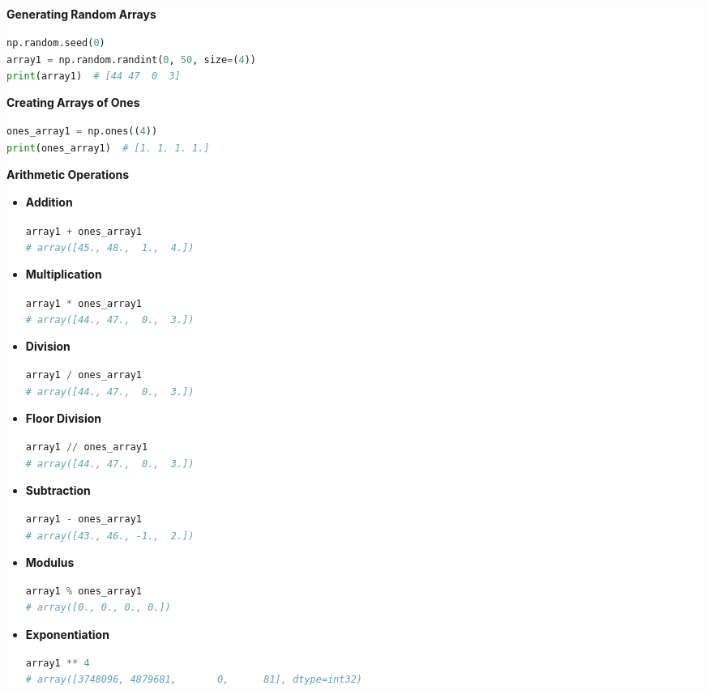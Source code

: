 **Generating Random Arrays**

```python
np.random.seed(0)
array1 = np.random.randint(0, 50, size=(4))
print(array1)  # [44 47  0  3]
```

**Creating Arrays of Ones**

```python
ones_array1 = np.ones((4))
print(ones_array1)  # [1. 1. 1. 1.]
```

**Arithmetic Operations**

- **Addition**

  ```python
  array1 + ones_array1
  # array([45., 48.,  1.,  4.])
  ```

- **Multiplication**

  ```python
  array1 * ones_array1
  # array([44., 47.,  0.,  3.])
  ```

- **Division**

  ```python
  array1 / ones_array1
  # array([44., 47.,  0.,  3.])
  ```

- **Floor Division**

  ```python
  array1 // ones_array1
  # array([44., 47.,  0.,  3.])
  ```

- **Subtraction**

  ```python
  array1 - ones_array1
  # array([43., 46., -1.,  2.])
  ```

- **Modulus**

  ```python
  array1 % ones_array1
  # array([0., 0., 0., 0.])
  ```

- **Exponentiation**

  ```python
  array1 ** 4
  # array([3748096, 4879681,       0,      81], dtype=int32)
  ```

